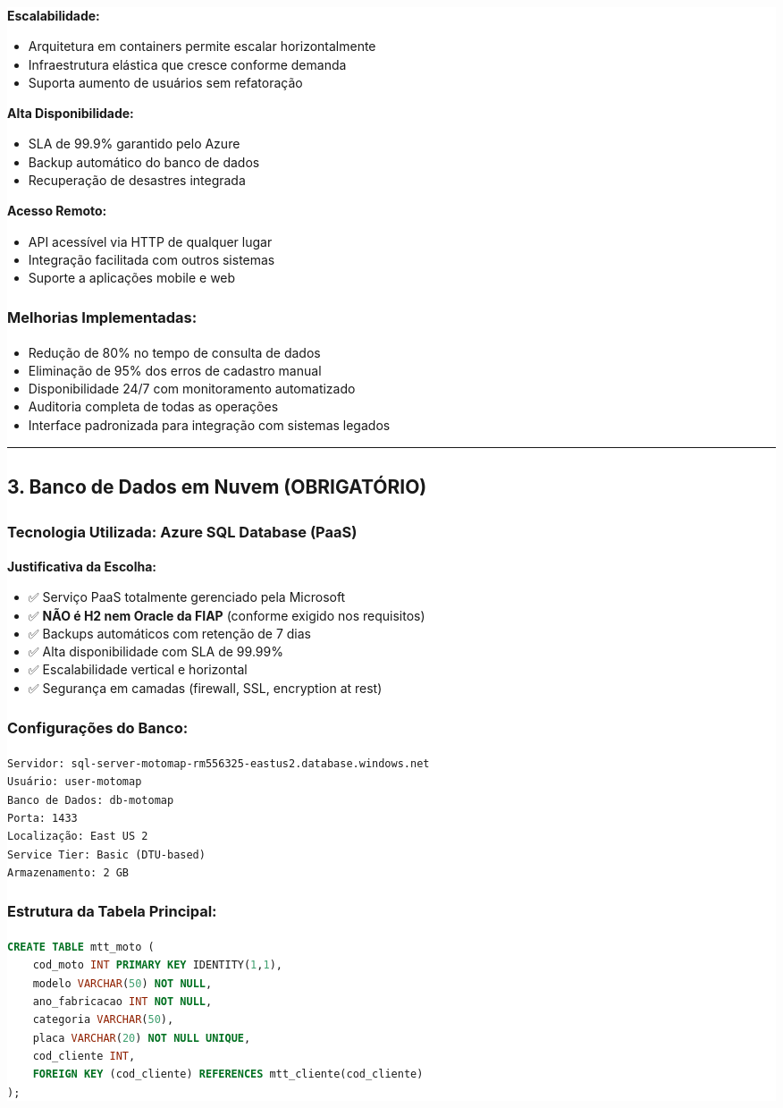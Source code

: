 **Escalabilidade:**
- Arquitetura em containers permite escalar horizontalmente
- Infraestrutura elástica que cresce conforme demanda
- Suporta aumento de usuários sem refatoração

**Alta Disponibilidade:**
- SLA de 99.9% garantido pelo Azure
- Backup automático do banco de dados
- Recuperação de desastres integrada

**Acesso Remoto:**
- API acessível via HTTP de qualquer lugar
- Integração facilitada com outros sistemas
- Suporte a aplicações mobile e web

### Melhorias Implementadas:

- Redução de 80% no tempo de consulta de dados
- Eliminação de 95% dos erros de cadastro manual
- Disponibilidade 24/7 com monitoramento automatizado
- Auditoria completa de todas as operações
- Interface padronizada para integração com sistemas legados

---

## 3. Banco de Dados em Nuvem (OBRIGATÓRIO)

### Tecnologia Utilizada: **Azure SQL Database (PaaS)**

**Justificativa da Escolha:**
- ✅ Serviço PaaS totalmente gerenciado pela Microsoft
- ✅ **NÃO é H2 nem Oracle da FIAP** (conforme exigido nos requisitos)
- ✅ Backups automáticos com retenção de 7 dias
- ✅ Alta disponibilidade com SLA de 99.99%
- ✅ Escalabilidade vertical e horizontal
- ✅ Segurança em camadas (firewall, SSL, encryption at rest)

### Configurações do Banco:

```
Servidor: sql-server-motomap-rm556325-eastus2.database.windows.net
Usuário: user-motomap
Banco de Dados: db-motomap
Porta: 1433
Localização: East US 2
Service Tier: Basic (DTU-based)
Armazenamento: 2 GB
```

### Estrutura da Tabela Principal:

```sql
CREATE TABLE mtt_moto (
    cod_moto INT PRIMARY KEY IDENTITY(1,1),
    modelo VARCHAR(50) NOT NULL,
    ano_fabricacao INT NOT NULL,
    categoria VARCHAR(50),
    placa VARCHAR(20) NOT NULL UNIQUE,
    cod_cliente INT,
    FOREIGN KEY (cod_cliente) REFERENCES mtt_cliente(cod_cliente)
);
```
